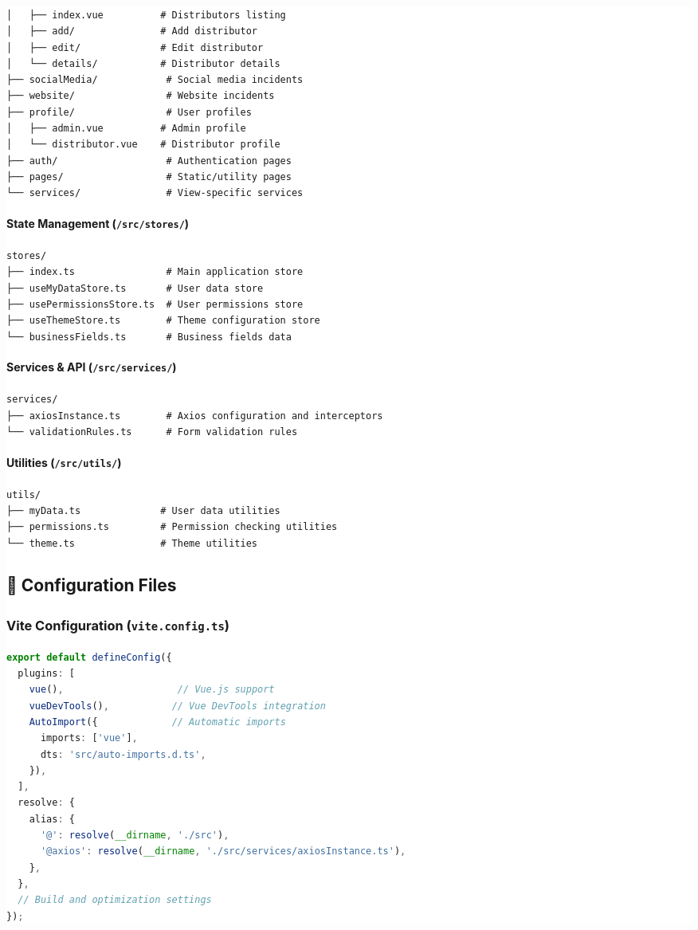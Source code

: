 ```
│   ├── index.vue          # Distributors listing
│   ├── add/               # Add distributor
│   ├── edit/              # Edit distributor
│   └── details/           # Distributor details
├── socialMedia/            # Social media incidents
├── website/                # Website incidents
├── profile/                # User profiles
│   ├── admin.vue          # Admin profile
│   └── distributor.vue    # Distributor profile
├── auth/                   # Authentication pages
├── pages/                  # Static/utility pages
└── services/               # View-specific services
```

#### State Management (`/src/stores/`)
```
stores/
├── index.ts                # Main application store
├── useMyDataStore.ts       # User data store
├── usePermissionsStore.ts  # User permissions store
├── useThemeStore.ts        # Theme configuration store
└── businessFields.ts       # Business fields data
```

#### Services & API (`/src/services/`)
```
services/
├── axiosInstance.ts        # Axios configuration and interceptors
└── validationRules.ts      # Form validation rules
```

#### Utilities (`/src/utils/`)
```
utils/
├── myData.ts              # User data utilities
├── permissions.ts         # Permission checking utilities
└── theme.ts               # Theme utilities
```

## 🔧 Configuration Files

### Vite Configuration (`vite.config.ts`)
```typescript
export default defineConfig({
  plugins: [
    vue(),                    // Vue.js support
    vueDevTools(),           // Vue DevTools integration
    AutoImport({             // Automatic imports
      imports: ['vue'],
      dts: 'src/auto-imports.d.ts',
    }),
  ],
  resolve: {
    alias: {
      '@': resolve(__dirname, './src'),
      '@axios': resolve(__dirname, './src/services/axiosInstance.ts'),
    },
  },
  // Build and optimization settings
});
```
